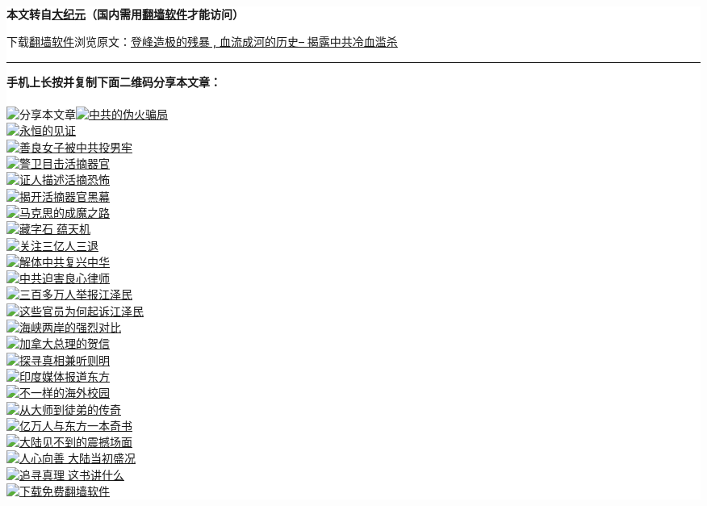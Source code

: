 <strong>本文转自<a href="https://www.epochtimes.com">大纪元</a>（国内需用<a href="https://github.com/19920513/www/blob/master/README.md#8">翻墙软件</a>才能访问）</strong><p>下载<a href="https://github.com/19920513/www/blob/master/README.md#8">翻墙软件</a>浏览原文：<a href="https://www.epochtimes.com/gb/1/7/17/n110581.htm">登峰造极的残暴 , 血流成河的历史&#8211; 揭露中共冷血滥杀</a></p><hr>

<strong>手机上长按并复制下面二维码分享本文章：</strong><br><br><img src="https://chart.apis.google.com/chart?cht=qr&chs=240x240&choe=UTF-8&chld=M|2&chl=https://github.com/19920513/djy/blob/master/gb/1/7/17/n110581.md%231" title="分享本文章"></td><td VALIGN=TOP><a href="https://github.com/19920513/djy/blob/master/gb/16/1/21/n4622075.md?dfh#1" target="_blank"><img src="https://raw.githubusercontent.com/19920513/djy/master/gb/300/wei-f1.jpg" title="中共的伪火骗局"  alt="中共的伪火骗局"></a><br><a href="https://github.com/19920513/www/blob/master/README.md?dfh#9" target="_blank"><img src="https://raw.githubusercontent.com/19920513/djy/master/gb/300/yong-h.jpg" title="永恒的见证"  alt="永恒的见证"></a><br><a href="https://github.com/19920513/djy/blob/master/gb/13/9/29/n3974789.md?dfh#1" target="_blank"><img src="https://raw.githubusercontent.com/19920513/djy/master/gb/300/shang-lnz.jpg" title="善良女子被中共投男牢"  alt="善良女子被中共投男牢"></a><br><a href="https://github.com/19920513/djy/blob/master/gb/16/3/16/n4663449.md?dfh#1" target="_blank"><img src="https://raw.githubusercontent.com/19920513/djy/master/gb/300/huo-z3.jpg" title="警卫目击活摘器官"  alt="警卫目击活摘器官"></a><br><a href="https://github.com/19920513/djy/blob/master/gb/16/8/7/n8177641.md?dfh#1" target="_blank"><img src="https://raw.githubusercontent.com/19920513/djy/master/gb/300/huo-z4.jpg" title="证人描述活摘恐怖"  alt="证人描述活摘恐怖"></a><br><a href="https://github.com/19920513/djy/blob/master/gb/10/4/19/n2881569.md?dfh#1" target="_blank"><img src="https://raw.githubusercontent.com/19920513/djy/master/gb/300/huo-z1.jpg" title="揭开活摘器官黑幕"  alt="揭开活摘器官黑幕"></a><br><a href="https://github.com/19920513/djy/blob/master/gb/10/11/7/n3077476.md?dfh#1" target="_blank"><img src="https://raw.githubusercontent.com/19920513/djy/master/gb/300/ma-ks.jpg" title="马克思的成魔之路"  alt="马克思的成魔之路"></a><br><a href="https://github.com/19920513/djy/blob/master/gb/14/6/9/n4173977.md?dfh#1" target="_blank"><img src="https://raw.githubusercontent.com/19920513/djy/master/gb/300/chang-zs.jpg" title="藏字石 蕴天机"  alt="藏字石 蕴天机"></a><br><a href="https://github.com/19920513/djy/blob/master/gb/18/5/10/n10381511.md?dfh#1" target="_blank"><img src="https://raw.githubusercontent.com/19920513/djy/master/gb/300/st1.jpg" title="关注三亿人三退"  alt="关注三亿人三退"></a><br><a href="https://github.com/19920513/djy/blob/master/gb/18/3/21/n10237682.md?dfh#1" target="_blank"><img src="https://raw.githubusercontent.com/19920513/djy/master/gb/300/jie-t.jpg" title="解体中共复兴中华"  alt="解体中共复兴中华"></a><br><a href="https://github.com/19920513/djy/blob/master/gb/9/2/9/n2422991.md?dfh#1" target="_blank"><img src="https://raw.githubusercontent.com/19920513/djy/master/gb/300/gao-zs.jpg" title="中共迫害良心律师"  alt="中共迫害良心律师"></a><br><a href="https://github.com/19920513/djy/blob/master/gb/18/12/9/n10900044.md?dfh#1" target="_blank"><img src="https://raw.githubusercontent.com/19920513/djy/master/gb/300/sj1.jpg" title="三百多万人举报江泽民"  alt="三百多万人举报江泽民"></a><br><a href="https://github.com/19920513/djy/blob/master/gb/18/8/28/n10672014.md?dfh#1" target="_blank"><img src="https://raw.githubusercontent.com/19920513/djy/master/gb/300/sj2.jpg" title="这些官员为何起诉江泽民"  alt="这些官员为何起诉江泽民"></a><br><a href="https://github.com/19920513/djy/blob/master/gb/8/12/18/n2367165.md?dfh#1" target="_blank"><img src="https://raw.githubusercontent.com/19920513/djy/master/gb/300/liangan.jpg" title="海峡两岸的强烈对比"  alt="海峡两岸的强烈对比"></a><br><a href="https://github.com/19920513/djy/blob/master/gb/15/12/10/n4593139.md?dfh#1" target="_blank"><img src="https://raw.githubusercontent.com/19920513/djy/master/gb/300/jia-ndzl.jpg" title="加拿大总理的贺信"  alt="加拿大总理的贺信"></a><br><a href="https://github.com/19920513/djy/blob/master/gb/11/6/17/n3289382.md?dfh#1" target="_blank"><img src="https://raw.githubusercontent.com/19920513/djy/master/gb/300/xiao-wd.jpg" title="探寻真相兼听则明"  alt="探寻真相兼听则明"></a><br><a href="https://github.com/19920513/djy/blob/master/gb/18/10/27/n10812623.md?dfh#1" target="_blank"><img src="https://raw.githubusercontent.com/19920513/djy/master/gb/300/yindu.jpg" title="印度媒体报道东方"  alt="印度媒体报道东方"></a><br><a href="https://github.com/19920513/djy/blob/master/gb/18/6/9/n10469652.md?dfh#1" target="_blank"><img src="https://raw.githubusercontent.com/19920513/djy/master/gb/300/xie-j.jpg" title="不一样的海外校园"  alt="不一样的海外校园"></a><br><a href="https://github.com/19920513/djy/blob/master/gb/7/4/5/n1669415.md?dfh#1" target="_blank"><img src="https://raw.githubusercontent.com/19920513/djy/master/gb/300/li-up.jpg" title="从大师到徒弟的传奇"  alt="从大师到徒弟的传奇"></a><br><a href="https://github.com/19920513/djy/blob/master/gb/17/5/26/n9191512.md?dfh#1" target="_blank"><img src="https://raw.githubusercontent.com/19920513/djy/master/gb/300/zfl2.jpg" title="亿万人与东方一本奇书"  alt="亿万人与东方一本奇书"></a><br><a href="https://github.com/19920513/djy/blob/master/gb/13/11/27/n4020290.md?dfh#1" target="_blank"><img src="https://raw.githubusercontent.com/19920513/djy/master/gb/300/zhen-h.jpg" title="大陆见不到的震撼场面"  alt="大陆见不到的震撼场面"></a><br><a href="https://github.com/19920513/djy/blob/master/gb/15/7/17/n4482910.md?dfh#1" target="_blank"><img src="https://raw.githubusercontent.com/19920513/djy/master/gb/300/dalu-sk.jpg" title="人心向善 大陆当初盛况"  alt="人心向善 大陆当初盛况"></a><br><a href="https://github.com/19920513/djy/blob/master/gb/19/1/5/n10955468.md?dfh#1" target="_blank"><img src="https://raw.githubusercontent.com/19920513/djy/master/gb/300/zfl1.jpg" title="追寻真理 这书讲什么"  alt="追寻真理 这书讲什么"></a><br><a href="https://github.com/19920513/www/blob/master/README.md?dfh#1" target="_blank"><img src="https://raw.githubusercontent.com/19920513/djy/master/gb/300/fq1.jpg" title="下载免费翻墙软件"  alt="下载免费翻墙软件"></a><br></td></tr></table>
